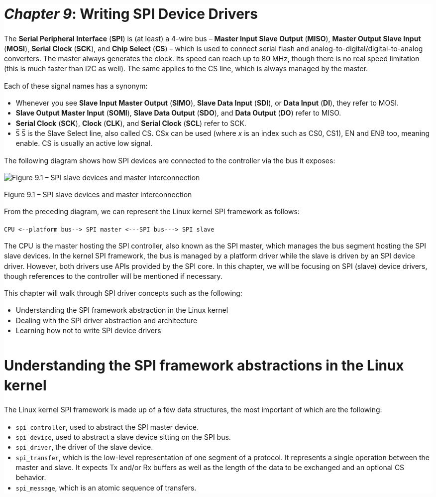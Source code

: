 # *Chapter 9*: Writing SPI Device Drivers

The **Serial Peripheral Interface** (**SPI**) is (at least) a 4-wire bus – **Master Input Slave Output** (**MISO**), **Master Output Slave Input** (**MOSI**), **Serial Clock** (**SCK**), and **Chip Select** (**CS**) – which is used to connect serial flash and analog-to-digital/digital-to-analog converters. The master always generates the clock. Its speed can reach up to 80 MHz, though there is no real speed limitation (this is much faster than I2C as well). The same applies to the CS line, which is always managed by the master.

Each of these signal names has a synonym:

*   Whenever you see **Slave Input Master Output** (**SIMO**), **Slave Data Input** (**SDI**), or **Data Input** (**DI**), they refer to MOSI.
*   **Slave Output Master Input** (**SOMI**), **Slave Data Output** (**SDO**), and **Data Output** (**DO**) refer to MISO.
*   **Serial Clock** (**SCK**), **Clock** (**CLK**), and **Serial Clock** (**SCL**) refer to SCK.
*   S̅ S̅ is the Slave Select line, also called CS. CSx can be used (where *x* is an index such as CS0, CS1), EN and ENB too, meaning enable. CS is usually an active low signal.

The following diagram shows how SPI devices are connected to the controller via the bus it exposes:

![Figure 9.1 – SPI slave devices and master interconnection
](img/B17934_09_001.jpg)

Figure 9.1 – SPI slave devices and master interconnection

From the preceding diagram, we can represent the Linux kernel SPI framework as follows:

```
CPU <--platform bus--> SPI master <---SPI bus---> SPI slave
```

The CPU is the master hosting the SPI controller, also known as the SPI master, which manages the bus segment hosting the SPI slave devices. In the kernel SPI framework, the bus is managed by a platform driver while the slave is driven by an SPI device driver. However, both drivers use APIs provided by the SPI core. In this chapter, we will be focusing on SPI (slave) device drivers, though references to the controller will be mentioned if necessary.

This chapter will walk through SPI driver concepts such as the following:

*   Understanding the SPI framework abstraction in the Linux kernel
*   Dealing with the SPI driver abstraction and architecture
*   Learning how not to write SPI device drivers

# Understanding the SPI framework abstractions in the Linux kernel

The Linux kernel SPI framework is made up of a few data structures, the most important of which are the following:

*   `spi_controller`, used to abstract the SPI master device.
*   `spi_device`, used to abstract a slave device sitting on the SPI bus.
*   `spi_driver`, the driver of the slave device.
*   `spi_transfer`, which is the low-level representation of one segment of a protocol. It represents a single operation between the master and slave. It expects Tx and/or Rx buffers as well as the length of the data to be exchanged and an optional CS behavior.
*   `spi_message`, which is an atomic sequence of transfers.
